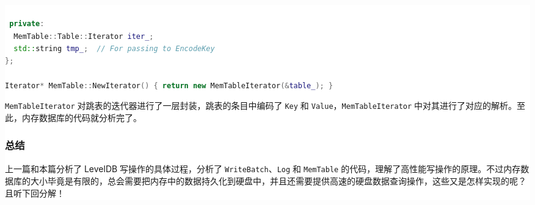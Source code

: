 ```c++

 private:
  MemTable::Table::Iterator iter_;
  std::string tmp_;  // For passing to EncodeKey
};

Iterator* MemTable::NewIterator() { return new MemTableIterator(&table_); }
```

`MemTableIterator` 对跳表的迭代器进行了一层封装，跳表的条目中编码了 `Key` 和 `Value`，`MemTableIterator` 中对其进行了对应的解析。至此，内存数据库的代码就分析完了。

### 总结

上一篇和本篇分析了 LevelDB 写操作的具体过程，分析了 `WriteBatch`、`Log` 和 `MemTable` 的代码，理解了高性能写操作的原理。不过内存数据库的大小毕竟是有限的，总会需要把内存中的数据持久化到硬盘中，并且还需要提供高速的硬盘数据查询操作，这些又是怎样实现的呢？且听下回分解！

